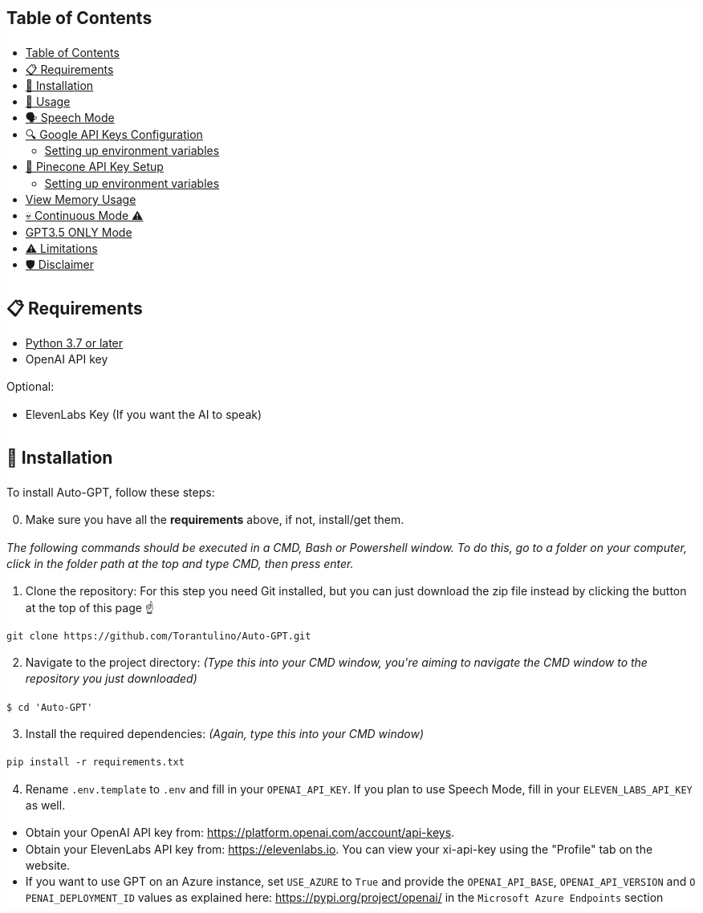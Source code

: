 ## Table of Contents
- [Table of Contents](#table-of-contents)
- [📋 Requirements](#-requirements)
- [💾 Installation](#-installation)
- [🔧 Usage](#-usage)
- [🗣️ Speech Mode](#️-speech-mode)
- [🔍 Google API Keys Configuration](#-google-api-keys-configuration)
  - [Setting up environment variables](#setting-up-environment-variables)
- [🌲 Pinecone API Key Setup](#-pinecone-api-key-setup)
  - [Setting up environment variables](#setting-up-environment-variables-1)
- [View Memory Usage](#view-memory-usage)
- [💀 Continuous Mode ⚠️](#-continuous-mode-️)
- [GPT3.5 ONLY Mode](#gpt35-only-mode)
- [⚠️ Limitations](#️-limitations)
- [🛡 Disclaimer](#-disclaimer)
  
## 📋 Requirements
- [Python 3.7 or later](https://www.tutorialspoint.com/how-to-install-python-in-windows)
- OpenAI API key

Optional:
- ElevenLabs Key (If you want the AI to speak)

## 💾 Installation

To install Auto-GPT, follow these steps:

0. Make sure you have all the **requirements** above, if not, install/get them.

*The following commands should be executed in a CMD, Bash or Powershell window. To do this, go to a folder on your computer, click in the folder path at the top and type CMD, then press enter.*

1. Clone the repository:
For this step you need Git installed, but you can just download the zip file instead by clicking the button at the top of this page ☝️
```
git clone https://github.com/Torantulino/Auto-GPT.git
```

2. Navigate to the project directory:
*(Type this into your CMD window, you're aiming to navigate the CMD window to the repository you just downloaded)*
```
$ cd 'Auto-GPT'
```

3. Install the required dependencies:
*(Again, type this into your CMD window)*
```
pip install -r requirements.txt
```

4. Rename `.env.template` to `.env` and fill in your `OPENAI_API_KEY`. If you plan to use Speech Mode, fill in your `ELEVEN_LABS_API_KEY` as well.
  - Obtain your OpenAI API key from: https://platform.openai.com/account/api-keys.
  - Obtain your ElevenLabs API key from: https://elevenlabs.io. You can view your xi-api-key using the "Profile" tab on the website.
  - If you want to use GPT on an Azure instance, set `USE_AZURE` to `True` and provide the `OPENAI_API_BASE`, `OPENAI_API_VERSION` and `OPENAI_DEPLOYMENT_ID` values as explained here: https://pypi.org/project/openai/ in the `Microsoft Azure Endpoints` section
